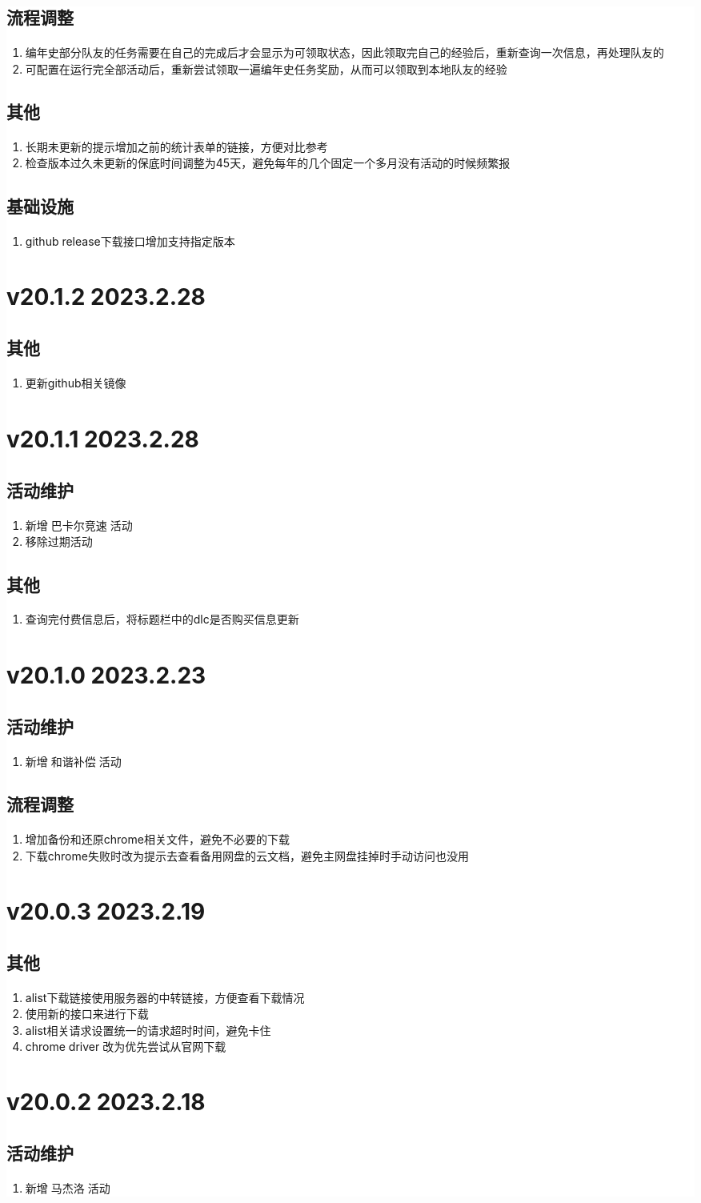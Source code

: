 ## 流程调整
1. 编年史部分队友的任务需要在自己的完成后才会显示为可领取状态，因此领取完自己的经验后，重新查询一次信息，再处理队友的
2. 可配置在运行完全部活动后，重新尝试领取一遍编年史任务奖励，从而可以领取到本地队友的经验

## 其他
1. 长期未更新的提示增加之前的统计表单的链接，方便对比参考
2. 检查版本过久未更新的保底时间调整为45天，避免每年的几个固定一个多月没有活动的时候频繁报

## 基础设施
1. github release下载接口增加支持指定版本

# v20.1.2 2023.2.28
## 其他
1. 更新github相关镜像

# v20.1.1 2023.2.28
## 活动维护
1. 新增 巴卡尔竞速 活动
2. 移除过期活动

## 其他
1. 查询完付费信息后，将标题栏中的dlc是否购买信息更新

# v20.1.0 2023.2.23
## 活动维护
1. 新增 和谐补偿 活动

## 流程调整
1. 增加备份和还原chrome相关文件，避免不必要的下载
2. 下载chrome失败时改为提示去查看备用网盘的云文档，避免主网盘挂掉时手动访问也没用

# v20.0.3 2023.2.19
## 其他
1. alist下载链接使用服务器的中转链接，方便查看下载情况
2. 使用新的接口来进行下载
3. alist相关请求设置统一的请求超时时间，避免卡住
4. chrome driver 改为优先尝试从官网下载

# v20.0.2 2023.2.18
## 活动维护
1. 新增 马杰洛 活动
